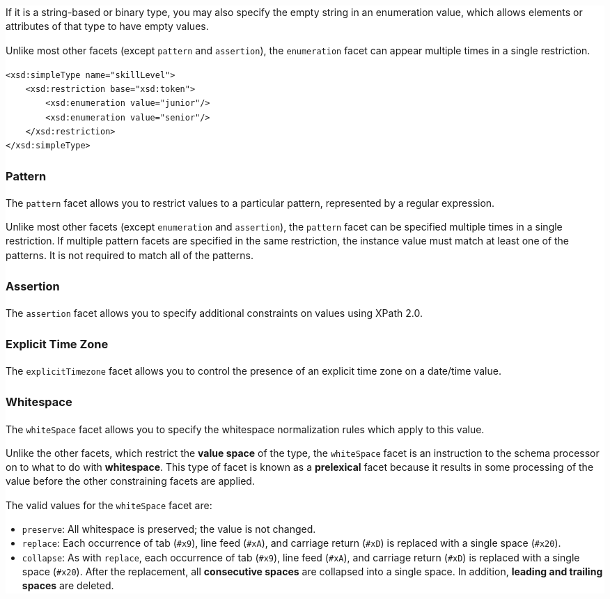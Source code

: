 If it is a string-based or binary type,
you may also specify the empty string in an enumeration value,
which allows elements or attributes of that type to have empty values.

Unlike most other facets (except `pattern` and `assertion`),
the `enumeration` facet can appear multiple times in a single restriction.

```text
<xsd:simpleType name="skillLevel">
    <xsd:restriction base="xsd:token">
        <xsd:enumeration value="junior"/>
        <xsd:enumeration value="senior"/>
    </xsd:restriction>
</xsd:simpleType>
```

### Pattern

The `pattern` facet allows you to restrict values to a particular pattern, represented by a regular expression.

Unlike most other facets (except `enumeration` and `assertion`),
the `pattern` facet can be specified multiple times in a single restriction.
If multiple pattern facets are specified in the same restriction,
the instance value must match at least one of the patterns.
It is not required to match all of the patterns.

### Assertion

The `assertion` facet allows you to specify additional constraints on values using XPath 2.0.

### Explicit Time Zone

The `explicitTimezone` facet allows you to control the presence of an explicit time zone on a date/time value.

### Whitespace

The `whiteSpace` facet allows you to specify the whitespace normalization rules which apply to this value.

Unlike the other facets, which restrict the **value space** of the type,
the `whiteSpace` facet is an instruction to the schema processor on to what to do with **whitespace**.
This type of facet is known as a **prelexical** facet
because it results in some processing of the value before the other constraining facets are applied.

The valid values for the `whiteSpace` facet are:

- `preserve`: All whitespace is preserved; the value is not changed.
- `replace`: Each occurrence of tab (`#x9`), line feed (`#xA`), and carriage return (`#xD`) is replaced with a single space (`#x20`).
- `collapse`: As with `replace`, each occurrence of tab (`#x9`), line feed (`#xA`), and carriage return (`#xD`) is replaced with a single space (`#x20`).
  After the replacement, all **consecutive spaces** are collapsed into a single space.
  In addition, **leading and trailing spaces** are deleted.
